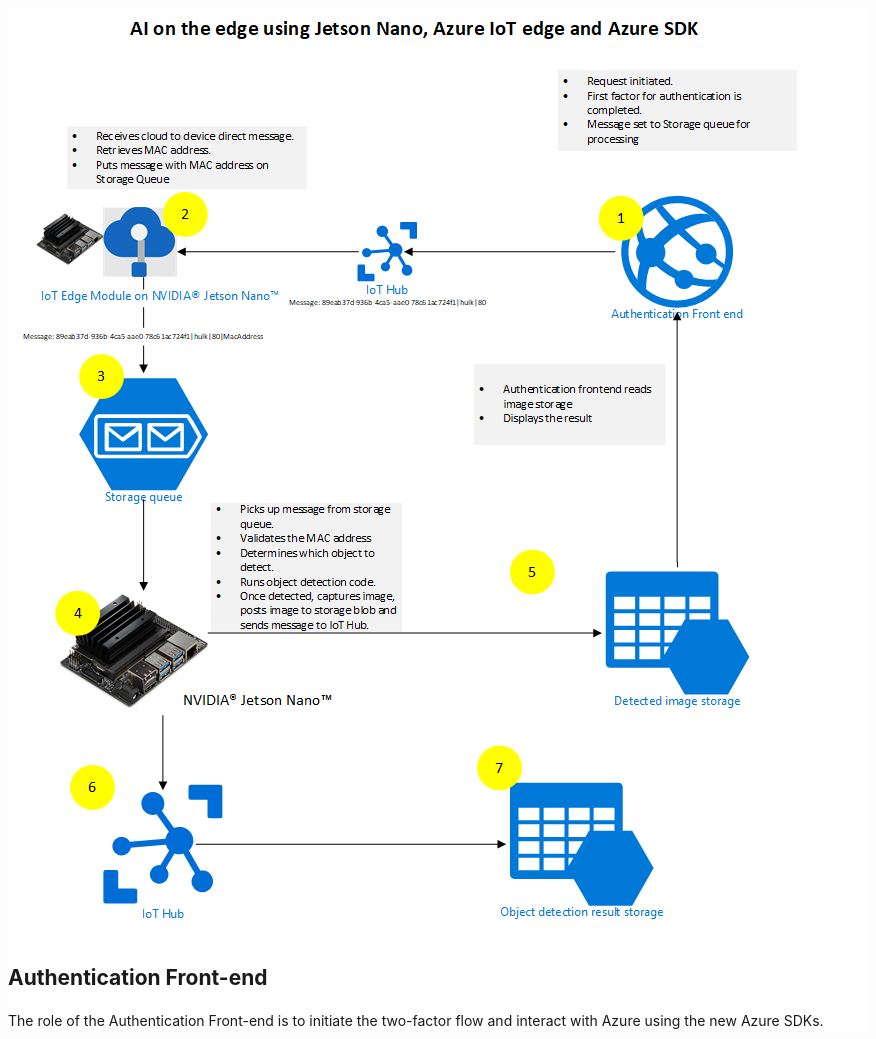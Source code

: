 ![Architecture](./images/posts/jetson-azure-sdk-architecture.png "Architecture")
## Authentication Front-end

The role of the Authentication Front-end is to initiate the two-factor flow and interact with Azure using the new Azure SDKs.
